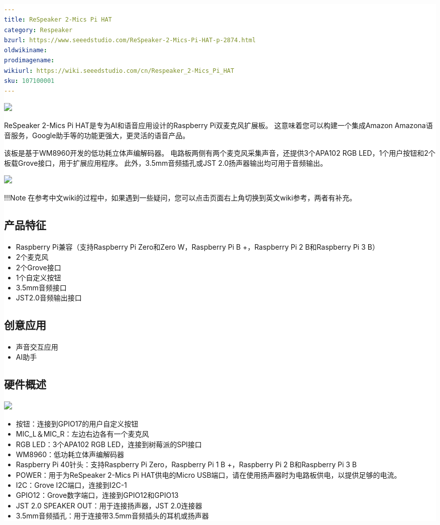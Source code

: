 ```yaml
---
title: ReSpeaker 2-Mics Pi HAT
category: Respeaker
bzurl: https://www.seeedstudio.com/ReSpeaker-2-Mics-Pi-HAT-p-2874.html
oldwikiname:
prodimagename:
wikiurl: https://wiki.seeedstudio.com/cn/Respeaker_2-Mics_Pi_HAT
sku: 107100001
---
```


![](https://github.com/SeeedDocument/MIC_HATv1.0_for_raspberrypi/blob/master/img/2mics-zero-high-res.jpg?raw=true)

ReSpeaker 2-Mics Pi HAT是专为AI和语音应用设计的Raspberry Pi双麦克风扩展板。 这意味着您可以构建一个集成Amazon Amazona语音服务，Google助手等的功能更强大，更灵活的语音产品。

该板是基于WM8960开发的低功耗立体声编解码器。 电路板两侧有两个麦克风采集声音，还提供3个APA102 RGB LED，1个用户按钮和2个板载Grove接口，用于扩展应用程序。 此外，3.5mm音频插孔或JST 2.0扬声器输出均可用于音频输出。

[![](https://github.com/SeeedDocument/wiki_chinese/raw/master/docs/images/click_to_buy.PNG)](https://item.taobao.com/item.htm?spm=a230r.1.14.14.626377d6xcV1p7&id=553438198956&ns=1&abbucket=5#detail)

!!!Note
      在参考中文wiki的过程中，如果遇到一些疑问，您可以点击页面右上角切换到英文wiki参考，两者有补充。
## 产品特征

* Raspberry Pi兼容（支持Raspberry Pi Zero和Zero W，Raspberry Pi B +，Raspberry Pi 2 B和Raspberry Pi 3 B）
* 2个麦克风
* 2个Grove接口
* 1个自定义按钮
* 3.5mm音频接口
* JST2.0音频输出接口

## 创意应用

* 声音交互应用
* AI助手

## 硬件概述

![](https://github.com/SeeedDocument/MIC_HATv1.0_for_raspberrypi/blob/master/img/mic_hatv1.0.png?raw=true)

- 按钮：连接到GPIO17的用户自定义按钮
- MIC_L＆MIC_R：左边右边各有一个麦克风
- RGB LED：3个APA102 RGB LED，连接到树莓派的SPI接口
- WM8960：低功耗立体声编解码器
- Raspberry Pi 40针头：支持Raspberry Pi Zero，Raspberry Pi 1 B +，Raspberry Pi 2 B和Raspberry Pi 3 B
- POWER：用于为ReSpeaker 2-Mics Pi HAT供电的Micro USB端口，请在使用扬声器时为电路板供电，以提供足够的电流。
- I2C：Grove I2C端口，连接到I2C-1
- GPIO12：Grove数字端口，连接到GPIO12和GPIO13
- JST 2.0 SPEAKER OUT：用于连接扬声器，JST 2.0连接器
- 3.5mm音频插孔：用于连接带3.5mm音频插头的耳机或扬声器
